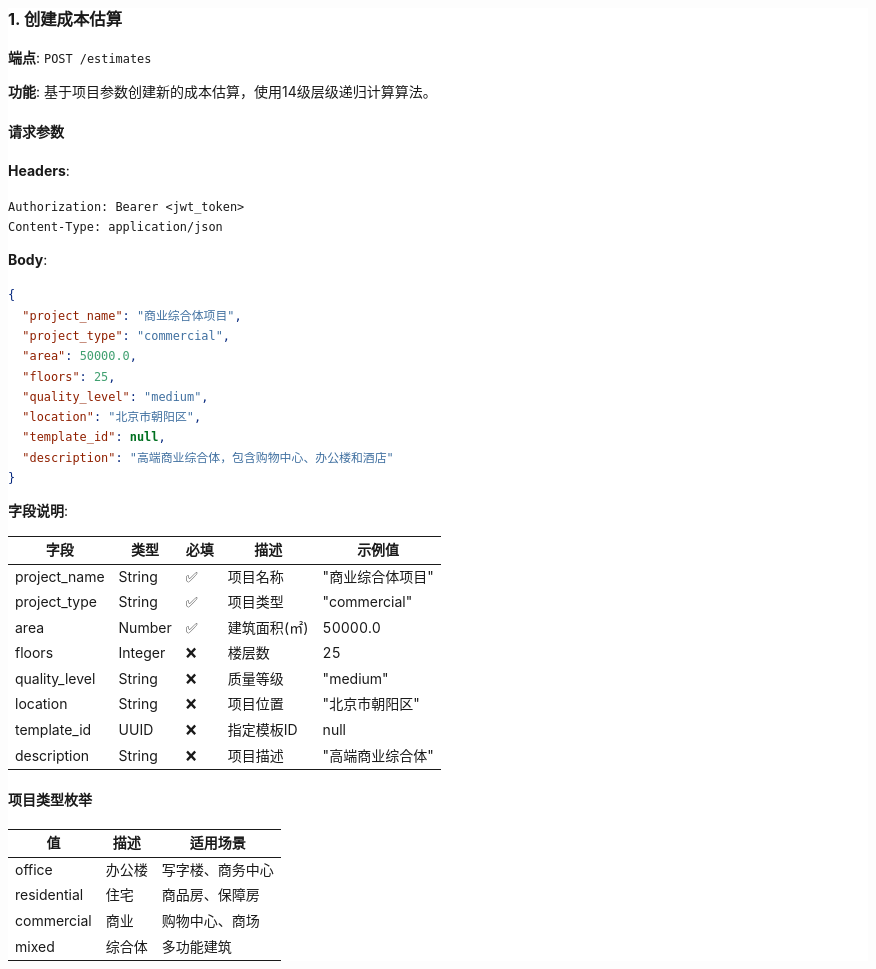 ### 1. 创建成本估算

**端点**: `POST /estimates`

**功能**: 基于项目参数创建新的成本估算，使用14级层级递归计算算法。

#### 请求参数

**Headers**:
```
Authorization: Bearer <jwt_token>
Content-Type: application/json
```

**Body**:
```json
{
  "project_name": "商业综合体项目",
  "project_type": "commercial",
  "area": 50000.0,
  "floors": 25,
  "quality_level": "medium",
  "location": "北京市朝阳区",
  "template_id": null,
  "description": "高端商业综合体，包含购物中心、办公楼和酒店"
}
```

**字段说明**:

| 字段 | 类型 | 必填 | 描述 | 示例值 |
|------|------|------|------|--------|
| project_name | String | ✅ | 项目名称 | "商业综合体项目" |
| project_type | String | ✅ | 项目类型 | "commercial" |
| area | Number | ✅ | 建筑面积(㎡) | 50000.0 |
| floors | Integer | ❌ | 楼层数 | 25 |
| quality_level | String | ❌ | 质量等级 | "medium" |
| location | String | ❌ | 项目位置 | "北京市朝阳区" |
| template_id | UUID | ❌ | 指定模板ID | null |
| description | String | ❌ | 项目描述 | "高端商业综合体" |

#### 项目类型枚举

| 值 | 描述 | 适用场景 |
|----|-----|----------|
| office | 办公楼 | 写字楼、商务中心 |
| residential | 住宅 | 商品房、保障房 |
| commercial | 商业 | 购物中心、商场 |
| mixed | 综合体 | 多功能建筑 |
